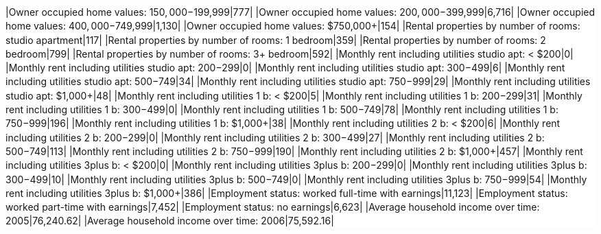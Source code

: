 |Owner occupied home values: $150,000-$199,999|777|
|Owner occupied home values: $200,000-$399,999|6,716|
|Owner occupied home values: $400,000-$749,999|1,130|
|Owner occupied home values: $750,000+|154|
|Rental properties by number of rooms: studio apartment|117|
|Rental properties by number of rooms: 1 bedroom|359|
|Rental properties by number of rooms: 2 bedroom|799|
|Rental properties by number of rooms: 3+ bedroom|592|
|Monthly rent including utilities studio apt: < $200|0|
|Monthly rent including utilities studio apt: $200-$299|0|
|Monthly rent including utilities studio apt: $300-$499|6|
|Monthly rent including utilities studio apt: $500-$749|34|
|Monthly rent including utilities studio apt: $750-$999|29|
|Monthly rent including utilities studio apt: $1,000+|48|
|Monthly rent including utilities 1 b: < $200|5|
|Monthly rent including utilities 1 b: $200-$299|31|
|Monthly rent including utilities 1 b: $300-$499|0|
|Monthly rent including utilities 1 b: $500-$749|78|
|Monthly rent including utilities 1 b: $750-$999|196|
|Monthly rent including utilities 1 b: $1,000+|38|
|Monthly rent including utilities 2 b: < $200|6|
|Monthly rent including utilities 2 b: $200-$299|0|
|Monthly rent including utilities 2 b: $300-$499|27|
|Monthly rent including utilities 2 b: $500-$749|113|
|Monthly rent including utilities 2 b: $750-$999|190|
|Monthly rent including utilities 2 b: $1,000+|457|
|Monthly rent including utilities 3plus b: < $200|0|
|Monthly rent including utilities 3plus b: $200-$299|0|
|Monthly rent including utilities 3plus b: $300-$499|10|
|Monthly rent including utilities 3plus b: $500-$749|0|
|Monthly rent including utilities 3plus b: $750-$999|54|
|Monthly rent including utilities 3plus b: $1,000+|386|
|Employment status: worked full-time with earnings|11,123|
|Employment status: worked part-time with earnings|7,452|
|Employment status: no earnings|6,623|
|Average household income over time: 2005|76,240.62|
|Average household income over time: 2006|75,592.16|